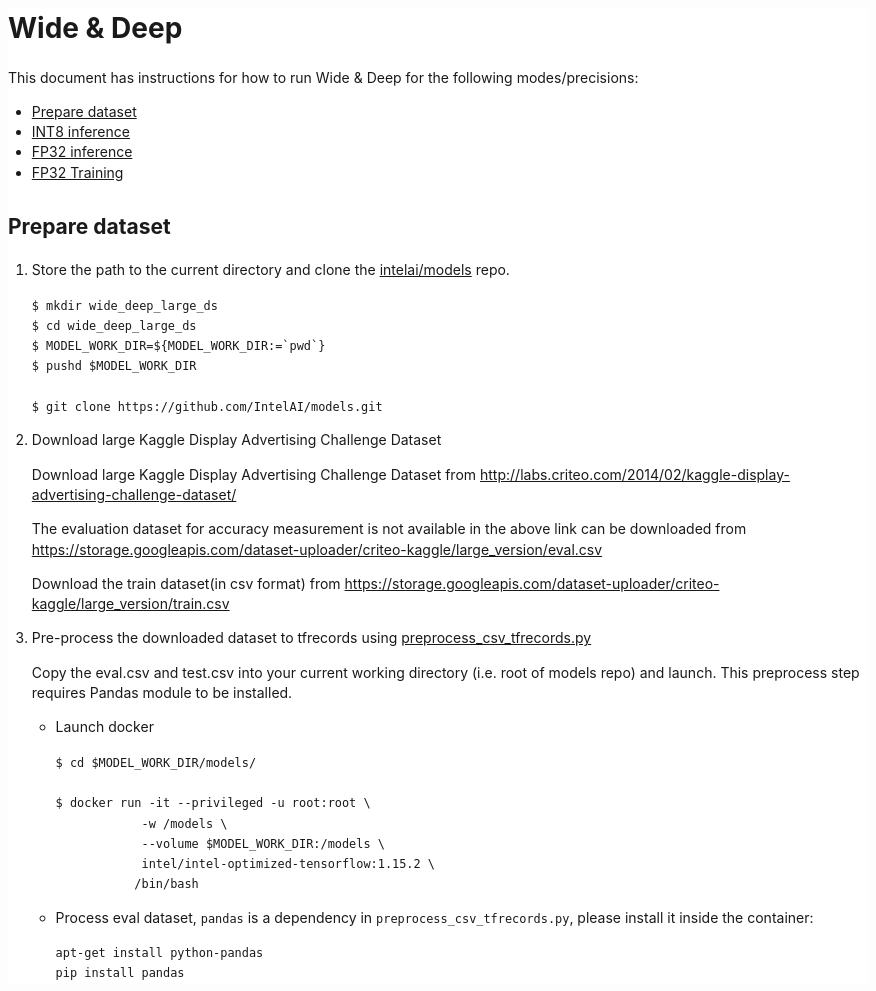 # Wide & Deep

This document has instructions for how to run Wide & Deep for the
following modes/precisions:

* [Prepare dataset](#Prepare-dataset)
* [INT8 inference](#int8-inference-instructions)
* [FP32 inference](#fp32-inference-instructions)
* [FP32 Training](#fp32-training-instructions)

## Prepare dataset

1. Store the path to the current directory and clone the [intelai/models](https://github.com/intelai/models) repo.
    ```
    $ mkdir wide_deep_large_ds
    $ cd wide_deep_large_ds
    $ MODEL_WORK_DIR=${MODEL_WORK_DIR:=`pwd`}
    $ pushd $MODEL_WORK_DIR

    $ git clone https://github.com/IntelAI/models.git
    ```

2. Download large Kaggle Display Advertising Challenge Dataset 

   Download large Kaggle Display Advertising Challenge Dataset from http://labs.criteo.com/2014/02/kaggle-display-advertising-challenge-dataset/

   The evaluation dataset for accuracy measurement is not available in the above link can be downloaded from https://storage.googleapis.com/dataset-uploader/criteo-kaggle/large_version/eval.csv

   Download the train dataset(in csv format) from https://storage.googleapis.com/dataset-uploader/criteo-kaggle/large_version/train.csv
3. Pre-process the downloaded dataset to tfrecords using [preprocess_csv_tfrecords.py](/models/recommendation/tensorflow/wide_deep_large_ds/dataset/preprocess_csv_tfrecords.py)

    Copy the eval.csv and test.csv into your current working directory (i.e. root of models repo) and launch. This preprocess step requires Pandas module to be installed.

    * Launch docker 
        ```
        $ cd $MODEL_WORK_DIR/models/

        $ docker run -it --privileged -u root:root \
                    -w /models \
                    --volume $MODEL_WORK_DIR:/models \
                    intel/intel-optimized-tensorflow:1.15.2 \
                   /bin/bash

        ```
    * Process eval dataset, `pandas` is a dependency in `preprocess_csv_tfrecords.py`, please install it inside the container:
        ```
        apt-get install python-pandas
        pip install pandas
        ```
        